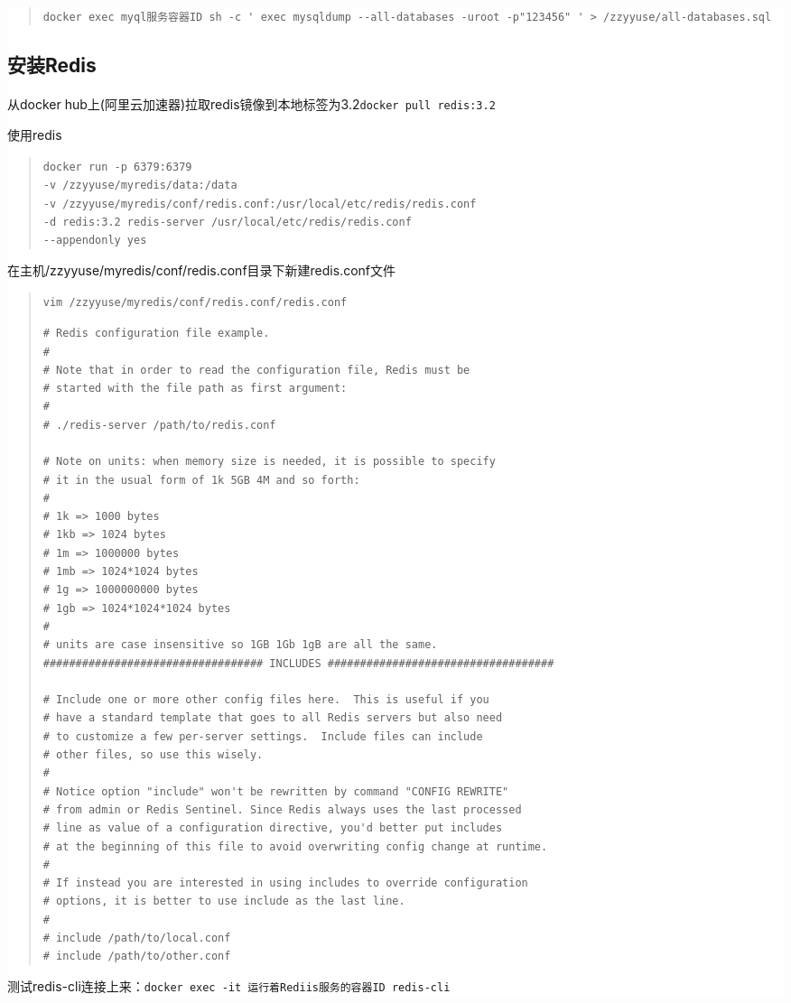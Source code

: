 > `docker exec myql服务容器ID sh -c ' exec mysqldump --all-databases -uroot -p"123456" ' > /zzyyuse/all-databases.sql`

## 安装Redis

从docker hub上(阿里云加速器)拉取redis镜像到本地标签为3.2`docker pull redis:3.2`

使用redis

> ```
> docker run -p 6379:6379 
> -v /zzyyuse/myredis/data:/data 
> -v /zzyyuse/myredis/conf/redis.conf:/usr/local/etc/redis/redis.conf  
> -d redis:3.2 redis-server /usr/local/etc/redis/redis.conf 
> --appendonly yes
> ```

在主机/zzyyuse/myredis/conf/redis.conf目录下新建redis.conf文件

> `vim /zzyyuse/myredis/conf/redis.conf/redis.conf`
>
> ```
> # Redis configuration file example.
> #
> # Note that in order to read the configuration file, Redis must be
> # started with the file path as first argument:
> #
> # ./redis-server /path/to/redis.conf
>  
> # Note on units: when memory size is needed, it is possible to specify
> # it in the usual form of 1k 5GB 4M and so forth:
> #
> # 1k => 1000 bytes
> # 1kb => 1024 bytes
> # 1m => 1000000 bytes
> # 1mb => 1024*1024 bytes
> # 1g => 1000000000 bytes
> # 1gb => 1024*1024*1024 bytes
> #
> # units are case insensitive so 1GB 1Gb 1gB are all the same.
> ################################## INCLUDES ###################################
>  
> # Include one or more other config files here.  This is useful if you
> # have a standard template that goes to all Redis servers but also need
> # to customize a few per-server settings.  Include files can include
> # other files, so use this wisely.
> #
> # Notice option "include" won't be rewritten by command "CONFIG REWRITE"
> # from admin or Redis Sentinel. Since Redis always uses the last processed
> # line as value of a configuration directive, you'd better put includes
> # at the beginning of this file to avoid overwriting config change at runtime.
> #
> # If instead you are interested in using includes to override configuration
> # options, it is better to use include as the last line.
> #
> # include /path/to/local.conf
> # include /path/to/other.conf
> ```
>
> 

测试redis-cli连接上来：`docker exec -it 运行着Rediis服务的容器ID redis-cli`